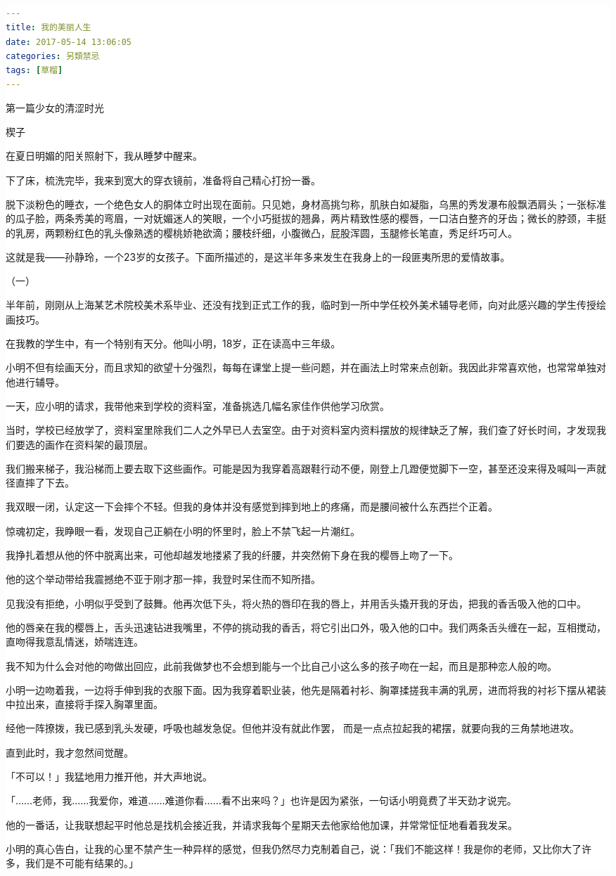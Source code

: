```yaml
---
title: 我的美丽人生
date: 2017-05-14 13:06:05
categories: 另類禁忌
tags: [草榴]
---
```

第一篇少女的清涩时光

楔子

在夏日明媚的阳关照射下，我从睡梦中醒来。

下了床，梳洗完毕，我来到宽大的穿衣镜前，准备将自己精心打扮一番。

脱下淡粉色的睡衣，一个绝色女人的胴体立时出现在面前。只见她，身材高挑匀称，肌肤白如凝脂，乌黑的秀发瀑布般飘洒肩头；一张标准的瓜子脸，两条秀美的弯眉，一对妩媚迷人的笑眼，一个小巧挺拔的翘鼻，两片精致性感的樱唇，一口洁白整齐的牙齿；微长的脖颈，丰挺的乳房，两颗粉红色的乳头像熟透的樱桃娇艳欲滴；腰枝纤细，小腹微凸，屁股浑圆，玉腿修长笔直，秀足纤巧可人。

这就是我——孙静玲，一个23岁的女孩子。下面所描述的，是这半年多来发生在我身上的一段匪夷所思的爱情故事。

（一）

半年前，刚刚从上海某艺术院校美术系毕业、还没有找到正式工作的我，临时到一所中学任校外美术辅导老师，向对此感兴趣的学生传授绘画技巧。

在我教的学生中，有一个特别有天分。他叫小明，18岁，正在读高中三年级。

小明不但有绘画天分，而且求知的欲望十分强烈，每每在课堂上提一些问题，并在画法上时常来点创新。我因此非常喜欢他，也常常单独对他进行辅导。

一天，应小明的请求，我带他来到学校的资料室，准备挑选几幅名家佳作供他学习欣赏。

当时，学校已经放学了，资料室里除我们二人之外早已人去室空。由于对资料室内资料摆放的规律缺乏了解，我们查了好长时间，才发现我们要选的画作在资料架的最顶层。

我们搬来梯子，我沿梯而上要去取下这些画作。可能是因为我穿着高跟鞋行动不便，刚登上几蹬便觉脚下一空，甚至还没来得及喊叫一声就径直摔了下去。

我双眼一闭，认定这一下会摔个不轻。但我的身体并没有感觉到摔到地上的疼痛，而是腰间被什么东西拦个正着。

惊魂初定，我睁眼一看，发现自己正躺在小明的怀里时，脸上不禁飞起一片潮红。

我挣扎着想从他的怀中脱离出来，可他却越发地搂紧了我的纤腰，并突然俯下身在我的樱唇上吻了一下。

他的这个举动带给我震撼绝不亚于刚才那一摔，我登时呆住而不知所措。

见我没有拒绝，小明似乎受到了鼓舞。他再次低下头，将火热的唇印在我的唇上，并用舌头撬开我的牙齿，把我的香舌吸入他的口中。

他的唇亲在我的樱唇上，舌头迅速钻进我嘴里，不停的挑动我的香舌，将它引出口外，吸入他的口中。我们两条舌头缠在一起，互相搅动，直吻得我意乱情迷，娇喘连连。

我不知为什么会对他的吻做出回应，此前我做梦也不会想到能与一个比自己小这么多的孩子吻在一起，而且是那种恋人般的吻。

小明一边吻着我，一边将手伸到我的衣服下面。因为我穿着职业装，他先是隔着衬衫、胸罩揉搓我丰满的乳房，进而将我的衬衫下摆从裙装中拉出来，直接将手探入胸罩里面。

经他一阵撩拨，我已感到乳头发硬，呼吸也越发急促。但他并没有就此作罢， 而是一点点拉起我的裙摆，就要向我的三角禁地进攻。

直到此时，我才忽然间觉醒。

「不可以！」我猛地用力推开他，并大声地说。

「……老师，我……我爱你，难道……难道你看……看不出来吗？」也许是因为紧张，一句话小明竟费了半天劲才说完。

他的一番话，让我联想起平时他总是找机会接近我，并请求我每个星期天去他家给他加课，并常常怔怔地看着我发呆。

小明的真心告白，让我的心里不禁产生一种异样的感觉，但我仍然尽力克制着自己，说：「我们不能这样！我是你的老师，又比你大了许多，我们是不可能有结果的。」
